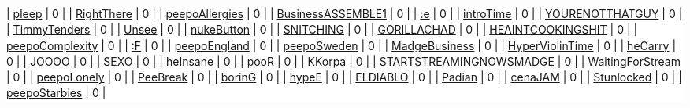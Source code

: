 | [pleep](https://7tv.app/emotes/63f4346b0fd141cefb085cae)                                                                                                | 0     |
| [RightThere](https://7tv.app/emotes/61df41f51f7e8977d735f695)                                                                                           | 0     |
| [peepoAllergies](https://7tv.app/emotes/6430c96a661f439c687521a9)                                                                                       | 0     |
| [BusinessASSEMBLE1](https://7tv.app/emotes/62bc59955dd88939967b9f23)                                                                                    | 0     |
| [:e](https://7tv.app/emotes/61ca0670ef5a587a0745bd3c)                                                                                                   | 0     |
| [introTime](https://7tv.app/emotes/61f4716f084cfa2e05d20f02)                                                                                            | 0     |
| [YOURENOTTHATGUY](https://7tv.app/emotes/63492597364a936c6759f1ce)                                                                                      | 0     |
| [TimmyTenders](https://7tv.app/emotes/61427ed40969108b67190411)                                                                                         | 0     |
| [Unsee](https://7tv.app/emotes/642eabb88ecf62c87625dc5c)                                                                                                | 0     |
| [nukeButton](https://7tv.app/emotes/63afa0358bdfe8fa998dca4e)                                                                                           | 0     |
| [SNITCHING](https://7tv.app/emotes/63767cca314e39ff917e68dd)                                                                                            | 0     |
| [GORILLACHAD](https://7tv.app/emotes/627fd648e7115bde31ea8eb1)                                                                                          | 0     |
| [HEAINTCOOKINGSHIT](https://7tv.app/emotes/63b5fce25b5db12cdff13440)                                                                                    | 0     |
| [peepoComplexity](https://7tv.app/emotes/636d2afa649270cb83125fd1)                                                                                      | 0     |
| [:F](https://7tv.app/emotes/626c3e9bebaf81a66f3d0eed)                                                                                                   | 0     |
| [peepoEngland](https://7tv.app/emotes/63d8489bd028ea2b018b6f46)                                                                                         | 0     |
| [peepoSweden](https://7tv.app/emotes/60fb3c105b7deb3de0233db8)                                                                                          | 0     |
| [MadgeBusiness](https://7tv.app/emotes/60f13024e48dc1dc2fbc2aa4)                                                                                        | 0     |
| [HyperViolinTime](https://7tv.app/emotes/6365a667a01e89d7bdd408d5)                                                                                      | 0     |
| [heCarry](https://7tv.app/emotes/64458ca568e49ac1120847e9)                                                                                              | 0     |
| [JOOOO](https://7tv.app/emotes/6304760ed83be8dfbc54e334)                                                                                                | 0     |
| [SEXO](https://7tv.app/emotes/61e3cb8077175547b425700d)                                                                                                 | 0     |
| [heInsane](https://7tv.app/emotes/6168490ceca325871f35bd0c)                                                                                             | 0     |
| [pooR](https://7tv.app/emotes/630a3a3dcc3590037679c074)                                                                                                 | 0     |
| [KKorpa](https://7tv.app/emotes/61a3a47915b3ff4a5bb821ac)                                                                                               | 0     |
| [STARTSTREAMINGNOWSMADGE](https://7tv.app/emotes/618d73f4b1eb03daac7d50e5)                                                                              | 0     |
| [WaitingForStream](https://7tv.app/emotes/61114b8f6e5beaa386f80420)                                                                                     | 0     |
| [peepoLonely](https://7tv.app/emotes/6313c9e600df35a19c2aca20)                                                                                          | 0     |
| [PeeBreak](https://7tv.app/emotes/636f1d9f61bfa6a0d79d23f0)                                                                                             | 0     |
| [borinG](https://7tv.app/emotes/64346fd872a3e13c5ef36bbd)                                                                                               | 0     |
| [hypeE](https://7tv.app/emotes/60aea4dc4b1ea4526d509916)                                                                                                | 0     |
| [ELDIABLO](https://7tv.app/emotes/63f580d417478c0c59fc008f)                                                                                             | 0     |
| [Padian](https://7tv.app/emotes/64663dbb58d599a0419f14c3)                                                                                               | 0     |
| [cenaJAM](https://7tv.app/emotes/64502d1be0e347ef51313b43)                                                                                              | 0     |
| [Stunlocked](https://7tv.app/emotes/631e48be537cb8092b6e4fdc)                                                                                           | 0     |
| [peepoStarbies](https://7tv.app/emotes/6462740583617d34194e07f1)                                                                                        | 0     |